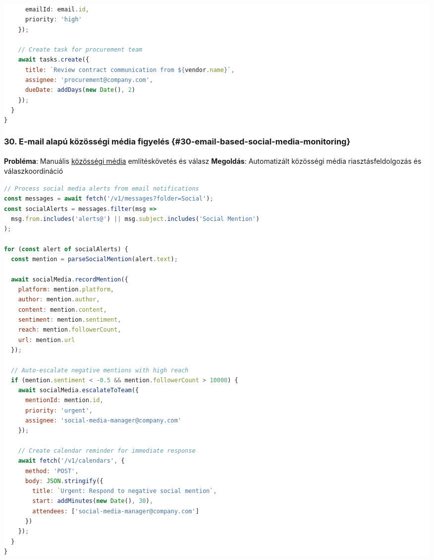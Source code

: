 ```javascript
      emailId: email.id,
      priority: 'high'
    });

    // Create task for procurement team
    await tasks.create({
      title: `Review contract communication from ${vendor.name}`,
      assignee: 'procurement@company.com',
      dueDate: addDays(new Date(), 2)
    });
  }
}
```

### 30. E-mail alapú közösségi média figyelés {#30-email-based-social-media-monitoring}

**Probléma**: Manuális [közösségi média](https://en.wikipedia.org/wiki/Social_media_monitoring) említéskövetés és válasz
**Megoldás**: Automatizált közösségi média riasztásfeldolgozás és válaszkoordináció

```javascript
// Process social media alerts from email notifications
const messages = await fetch('/v1/messages?folder=Social');
const socialAlerts = messages.filter(msg =>
  msg.from.includes('alerts@') || msg.subject.includes('Social Mention')
);

for (const alert of socialAlerts) {
  const mention = parseSocialMention(alert.text);

  await socialMedia.recordMention({
    platform: mention.platform,
    author: mention.author,
    content: mention.content,
    sentiment: mention.sentiment,
    reach: mention.followerCount,
    url: mention.url
  });

  // Auto-escalate negative mentions with high reach
  if (mention.sentiment < -0.5 && mention.followerCount > 10000) {
    await socialMedia.escalateToTeam({
      mentionId: mention.id,
      priority: 'urgent',
      assignee: 'social-media-manager@company.com'
    });

    // Create calendar reminder for immediate response
    await fetch('/v1/calendars', {
      method: 'POST',
      body: JSON.stringify({
        title: `Urgent: Respond to negative social mention`,
        start: addMinutes(new Date(), 30),
        attendees: ['social-media-manager@company.com']
      })
    });
  }
}
```
